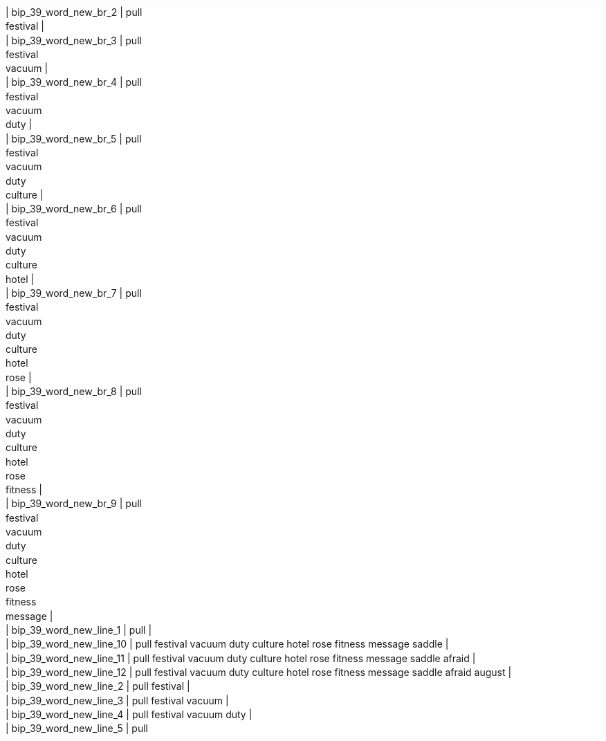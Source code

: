 | bip_39_word_new_br_2 | pull<br>festival |  
| bip_39_word_new_br_3 | pull<br>festival<br>vacuum |  
| bip_39_word_new_br_4 | pull<br>festival<br>vacuum<br>duty |  
| bip_39_word_new_br_5 | pull<br>festival<br>vacuum<br>duty<br>culture |  
| bip_39_word_new_br_6 | pull<br>festival<br>vacuum<br>duty<br>culture<br>hotel |  
| bip_39_word_new_br_7 | pull<br>festival<br>vacuum<br>duty<br>culture<br>hotel<br>rose |  
| bip_39_word_new_br_8 | pull<br>festival<br>vacuum<br>duty<br>culture<br>hotel<br>rose<br>fitness |  
| bip_39_word_new_br_9 | pull<br>festival<br>vacuum<br>duty<br>culture<br>hotel<br>rose<br>fitness<br>message |  
| bip_39_word_new_line_1 | pull |  
| bip_39_word_new_line_10 | pull
festival
vacuum
duty
culture
hotel
rose
fitness
message
saddle |  
| bip_39_word_new_line_11 | pull
festival
vacuum
duty
culture
hotel
rose
fitness
message
saddle
afraid |  
| bip_39_word_new_line_12 | pull
festival
vacuum
duty
culture
hotel
rose
fitness
message
saddle
afraid
august |  
| bip_39_word_new_line_2 | pull
festival |  
| bip_39_word_new_line_3 | pull
festival
vacuum |  
| bip_39_word_new_line_4 | pull
festival
vacuum
duty |  
| bip_39_word_new_line_5 | pull
